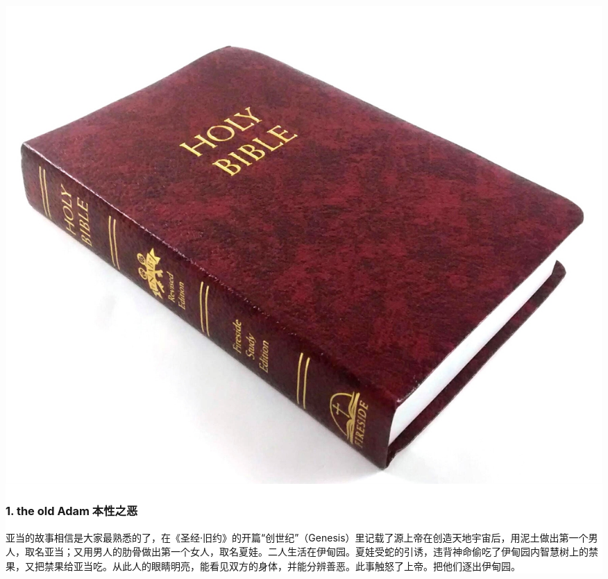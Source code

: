 ![T-1](\images\handouts\part12\chapter12-3\T-1.jpg)

### 1. the old Adam 本性之恶

亚当的故事相信是大家最熟悉的了，在《圣经·旧约》的开篇“创世纪”（Genesis）里记载了源上帝在创造天地宇宙后，用泥土做出第一个男人，取名亚当；又用男人的肋骨做出第一个女人，取名夏娃。二人生活在伊甸园。夏娃受蛇的引诱，违背神命偷吃了伊甸园内智慧树上的禁果，又把禁果给亚当吃。从此人的眼睛明亮，能看见双方的身体，并能分辨善恶。此事触怒了上帝。把他们逐出伊甸园。  
